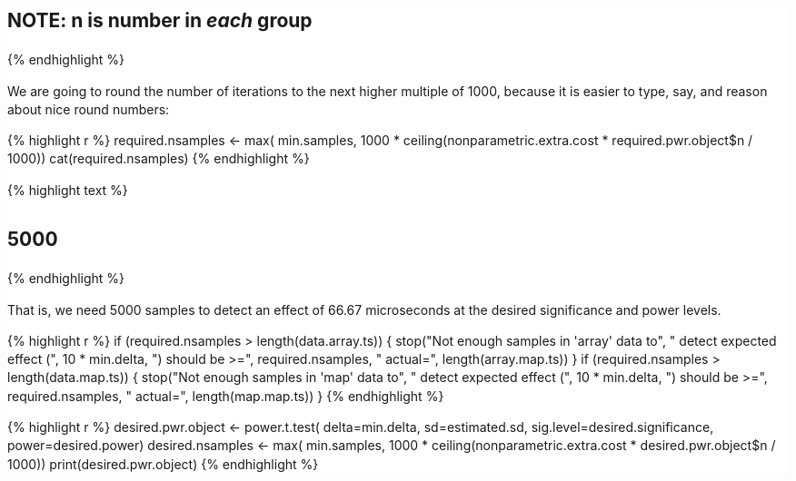 ## NOTE: n is number in *each* group
{% endhighlight %}

We are going to round the number of iterations to the next higher
multiple of 1000, because it is easier to type, say, and reason about
nice round numbers:



{% highlight r %}
required.nsamples <- max(
    min.samples, 1000 * ceiling(nonparametric.extra.cost *
                                required.pwr.object$n / 1000))
cat(required.nsamples)
{% endhighlight %}



{% highlight text %}
## 5000
{% endhighlight %}

That is, we need 5000 samples to detect an effect of 
66.67 microseconds at the desired significance
and power levels.


{% highlight r %}
if (required.nsamples > length(data.array.ts)) {
    stop("Not enough samples in 'array' data to",
         " detect expected effect (",
         10 * min.delta,
         ") should be >=", required.nsamples,
         " actual=", length(array.map.ts))
}
if (required.nsamples > length(data.map.ts)) {
    stop("Not enough samples in 'map' data to",
         " detect expected effect (",
         10 * min.delta,
         ") should be >=", required.nsamples,
         " actual=", length(map.map.ts))
}
{% endhighlight %}



{% highlight r %}
desired.pwr.object <- power.t.test(
    delta=min.delta, sd=estimated.sd,
    sig.level=desired.significance, power=desired.power)
desired.nsamples <- max(
    min.samples, 1000 * ceiling(nonparametric.extra.cost *
                                desired.pwr.object$n / 1000))
print(desired.pwr.object)
{% endhighlight %}
